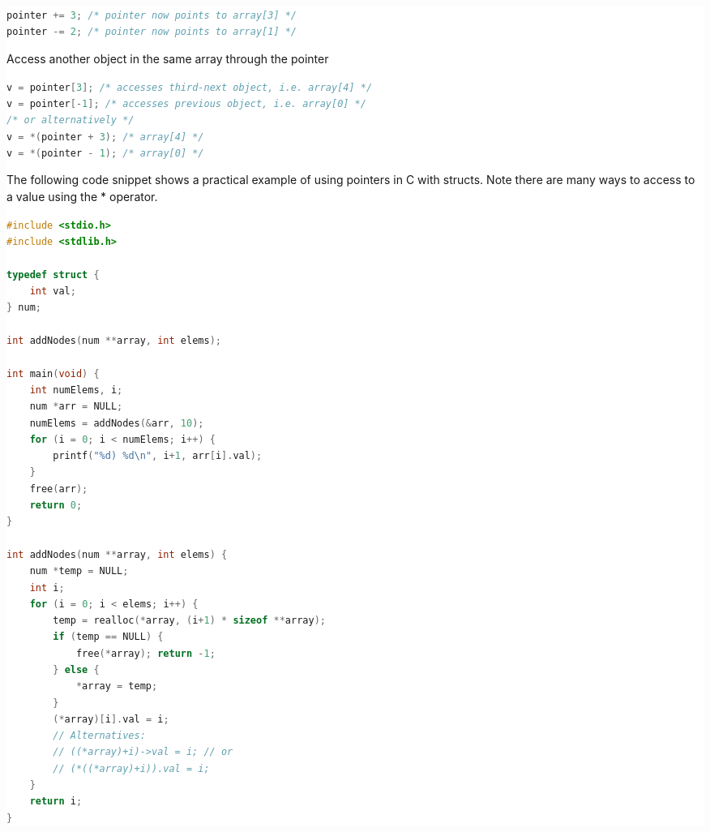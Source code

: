 ```c
pointer += 3; /* pointer now points to array[3] */
pointer -= 2; /* pointer now points to array[1] */
```


Access another object in the same array through the pointer

```c
v = pointer[3]; /* accesses third-next object, i.e. array[4] */
v = pointer[-1]; /* accesses previous object, i.e. array[0] */
/* or alternatively */
v = *(pointer + 3); /* array[4] */
v = *(pointer - 1); /* array[0] */
```


The following code snippet shows a practical example of using pointers in C with structs. Note there are many ways to access to a value using the * operator.


```c
#include <stdio.h>
#include <stdlib.h>

typedef struct {
    int val;
} num;

int addNodes(num **array, int elems);

int main(void) {
    int numElems, i;
    num *arr = NULL;
    numElems = addNodes(&arr, 10);
    for (i = 0; i < numElems; i++) {
        printf("%d) %d\n", i+1, arr[i].val);
    }
    free(arr);
    return 0;
}

int addNodes(num **array, int elems) {
    num *temp = NULL;
    int i;
    for (i = 0; i < elems; i++) {
        temp = realloc(*array, (i+1) * sizeof **array);
        if (temp == NULL) {
            free(*array); return -1;
        } else {
            *array = temp;
        }
        (*array)[i].val = i;
        // Alternatives:
        // ((*array)+i)->val = i; // or
        // (*((*array)+i)).val = i;
    }
    return i;
}
```
